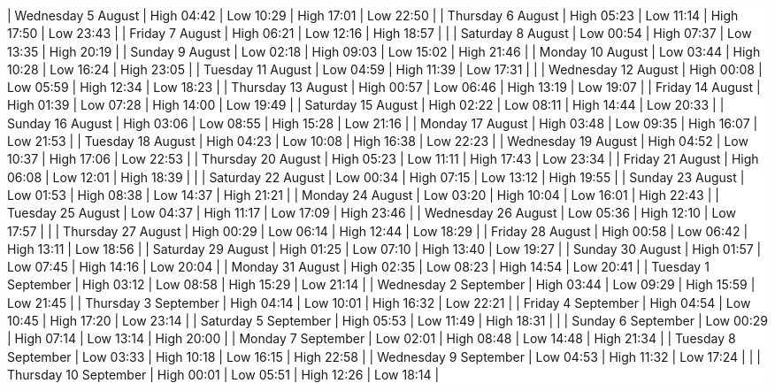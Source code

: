 | Wednesday 5 August | High 04:42 | Low 10:29 | High 17:01 | Low 22:50 | 
| Thursday 6 August | High 05:23 | Low 11:14 | High 17:50 | Low 23:43 | 
| Friday 7 August | High 06:21 | Low 12:16 | High 18:57 |  | 
| Saturday 8 August | Low 00:54 | High 07:37 | Low 13:35 | High 20:19 | 
| Sunday 9 August | Low 02:18 | High 09:03 | Low 15:02 | High 21:46 | 
| Monday 10 August | Low 03:44 | High 10:28 | Low 16:24 | High 23:05 | 
| Tuesday 11 August | Low 04:59 | High 11:39 | Low 17:31 |  | 
| Wednesday 12 August | High 00:08 | Low 05:59 | High 12:34 | Low 18:23 | 
| Thursday 13 August | High 00:57 | Low 06:46 | High 13:19 | Low 19:07 | 
| Friday 14 August | High 01:39 | Low 07:28 | High 14:00 | Low 19:49 | 
| Saturday 15 August | High 02:22 | Low 08:11 | High 14:44 | Low 20:33 | 
| Sunday 16 August | High 03:06 | Low 08:55 | High 15:28 | Low 21:16 | 
| Monday 17 August | High 03:48 | Low 09:35 | High 16:07 | Low 21:53 | 
| Tuesday 18 August | High 04:23 | Low 10:08 | High 16:38 | Low 22:23 | 
| Wednesday 19 August | High 04:52 | Low 10:37 | High 17:06 | Low 22:53 | 
| Thursday 20 August | High 05:23 | Low 11:11 | High 17:43 | Low 23:34 | 
| Friday 21 August | High 06:08 | Low 12:01 | High 18:39 |  | 
| Saturday 22 August | Low 00:34 | High 07:15 | Low 13:12 | High 19:55 | 
| Sunday 23 August | Low 01:53 | High 08:38 | Low 14:37 | High 21:21 | 
| Monday 24 August | Low 03:20 | High 10:04 | Low 16:01 | High 22:43 | 
| Tuesday 25 August | Low 04:37 | High 11:17 | Low 17:09 | High 23:46 | 
| Wednesday 26 August | Low 05:36 | High 12:10 | Low 17:57 |  | 
| Thursday 27 August | High 00:29 | Low 06:14 | High 12:44 | Low 18:29 | 
| Friday 28 August | High 00:58 | Low 06:42 | High 13:11 | Low 18:56 | 
| Saturday 29 August | High 01:25 | Low 07:10 | High 13:40 | Low 19:27 | 
| Sunday 30 August | High 01:57 | Low 07:45 | High 14:16 | Low 20:04 | 
| Monday 31 August | High 02:35 | Low 08:23 | High 14:54 | Low 20:41 | 
| Tuesday 1 September | High 03:12 | Low 08:58 | High 15:29 | Low 21:14 | 
| Wednesday 2 September | High 03:44 | Low 09:29 | High 15:59 | Low 21:45 | 
| Thursday 3 September | High 04:14 | Low 10:01 | High 16:32 | Low 22:21 | 
| Friday 4 September | High 04:54 | Low 10:45 | High 17:20 | Low 23:14 | 
| Saturday 5 September | High 05:53 | Low 11:49 | High 18:31 |  | 
| Sunday 6 September | Low 00:29 | High 07:14 | Low 13:14 | High 20:00 | 
| Monday 7 September | Low 02:01 | High 08:48 | Low 14:48 | High 21:34 | 
| Tuesday 8 September | Low 03:33 | High 10:18 | Low 16:15 | High 22:58 | 
| Wednesday 9 September | Low 04:53 | High 11:32 | Low 17:24 |  | 
| Thursday 10 September | High 00:01 | Low 05:51 | High 12:26 | Low 18:14 | 